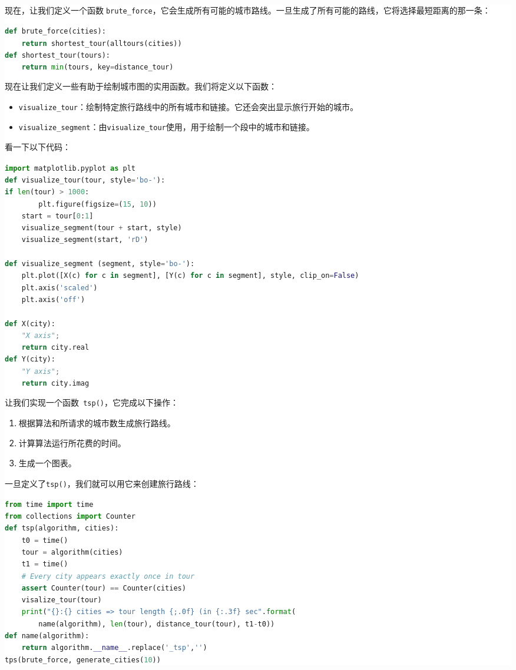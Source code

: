 现在，让我们定义一个函数 `brute_force`，它会生成所有可能的城市路线。一旦生成了所有可能的路线，它将选择最短距离的那一条：

```py
def brute_force(cities):
    return shortest_tour(alltours(cities))
def shortest_tour(tours):
    return min(tours, key=distance_tour) 
```

现在让我们定义一些有助于绘制城市图的实用函数。我们将定义以下函数：

+   `visualize_tour`：绘制特定旅行路线中的所有城市和链接。它还会突出显示旅行开始的城市。

+   `visualize_segment`：由`visualize_tour`使用，用于绘制一个段中的城市和链接。

看一下以下代码：

```py
import matplotlib.pyplot as plt
def visualize_tour(tour, style='bo-'): 
if len(tour) > 1000:
        plt.figure(figsize=(15, 10))
    start = tour[0:1]
    visualize_segment(tour + start, style)
    visualize_segment(start, 'rD') 

def visualize_segment (segment, style='bo-'):
    plt.plot([X(c) for c in segment], [Y(c) for c in segment], style, clip_on=False)
    plt.axis('scaled')
    plt.axis('off')

def X(city):
    "X axis";
    return city.real
def Y(city):
    "Y axis";
    return city.imag 
```

让我们实现一个函数` tsp()`，它完成以下操作：

1.  根据算法和所请求的城市数生成旅行路线。

1.  计算算法运行所花费的时间。

1.  生成一个图表。

一旦定义了`tsp()`，我们就可以用它来创建旅行路线：

```py
from time import time
from collections import Counter
def tsp(algorithm, cities):
    t0 = time()
    tour = algorithm(cities)
    t1 = time()
    # Every city appears exactly once in tour
    assert Counter(tour) == Counter(cities) 
    visalize_tour(tour)
    print("{}:{} cities => tour length {;.0f} (in {:.3f} sec".format(
        name(algorithm), len(tour), distance_tour(tour), t1-t0))
def name(algorithm):
    return algorithm.__name__.replace('_tsp','')
tps(brute_force, generate_cities(10)) 
```
